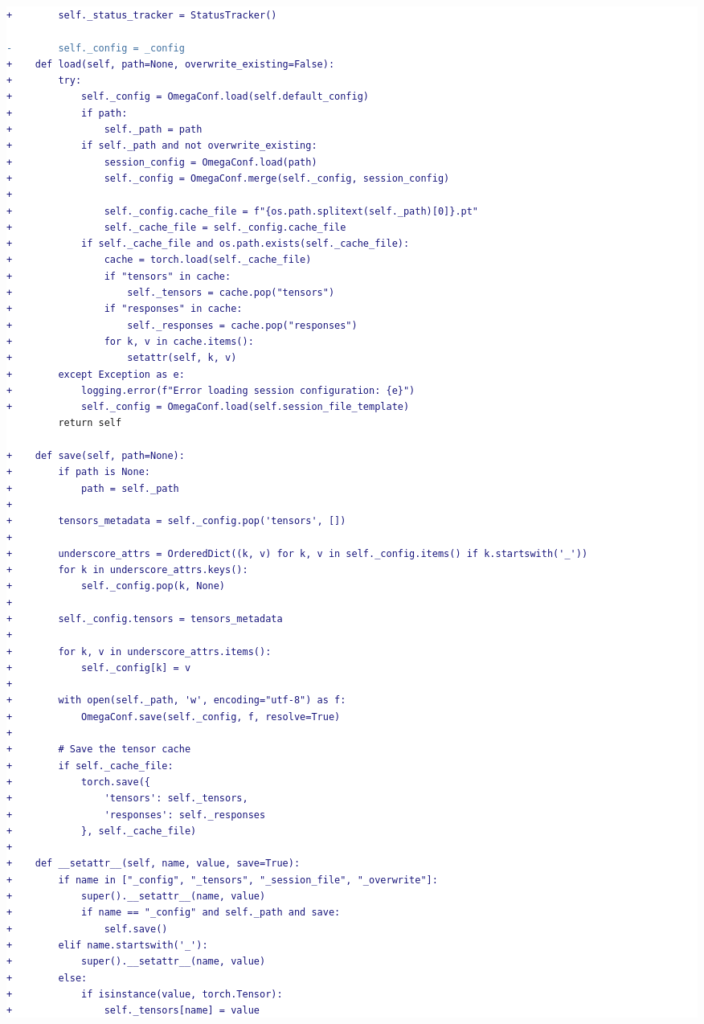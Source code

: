 ```diff
+        self._status_tracker = StatusTracker()
 
-        self._config = _config
+    def load(self, path=None, overwrite_existing=False):
+        try:
+            self._config = OmegaConf.load(self.default_config)
+            if path:
+                self._path = path
+            if self._path and not overwrite_existing:
+                session_config = OmegaConf.load(path)
+                self._config = OmegaConf.merge(self._config, session_config)
+
+                self._config.cache_file = f"{os.path.splitext(self._path)[0]}.pt"
+                self._cache_file = self._config.cache_file
+            if self._cache_file and os.path.exists(self._cache_file):
+                cache = torch.load(self._cache_file)
+                if "tensors" in cache:
+                    self._tensors = cache.pop("tensors")
+                if "responses" in cache:
+                    self._responses = cache.pop("responses")
+                for k, v in cache.items():
+                    setattr(self, k, v)
+        except Exception as e:
+            logging.error(f"Error loading session configuration: {e}")
+            self._config = OmegaConf.load(self.session_file_template)
         return self
 
+    def save(self, path=None):
+        if path is None:
+            path = self._path
+
+        tensors_metadata = self._config.pop('tensors', [])
+
+        underscore_attrs = OrderedDict((k, v) for k, v in self._config.items() if k.startswith('_'))
+        for k in underscore_attrs.keys():
+            self._config.pop(k, None)
+
+        self._config.tensors = tensors_metadata
+
+        for k, v in underscore_attrs.items():
+            self._config[k] = v
+
+        with open(self._path, 'w', encoding="utf-8") as f:
+            OmegaConf.save(self._config, f, resolve=True)
+
+        # Save the tensor cache
+        if self._cache_file:
+            torch.save({
+                'tensors': self._tensors,
+                'responses': self._responses
+            }, self._cache_file)
+
+    def __setattr__(self, name, value, save=True):
+        if name in ["_config", "_tensors", "_session_file", "_overwrite"]:
+            super().__setattr__(name, value)
+            if name == "_config" and self._path and save:
+                self.save()
+        elif name.startswith('_'):
+            super().__setattr__(name, value)
+        else:
+            if isinstance(value, torch.Tensor):
+                self._tensors[name] = value
```

 [//]: # ([![]&#40;https://dcbadge.vercel.app/api/server/6adMQxSpJS?compact=true&style=flat&#41;]&#40;https://discord.gg/6adMQxSpJS&#41;)
 [//]: # ([![]&#40;https://dcbadge.vercel.app/api/server/6adMQxSpJS?compact=true&style=flat&#41;]&#40;https://discord.gg/6adMQxSpJS&#41;)
 [//]: # ([![]&#40;https://dcbadge.vercel.app/api/server/6adMQxSpJS?compact=true&style=flat&#41;]&#40;https://discord.gg/6adMQxSpJS&#41;)